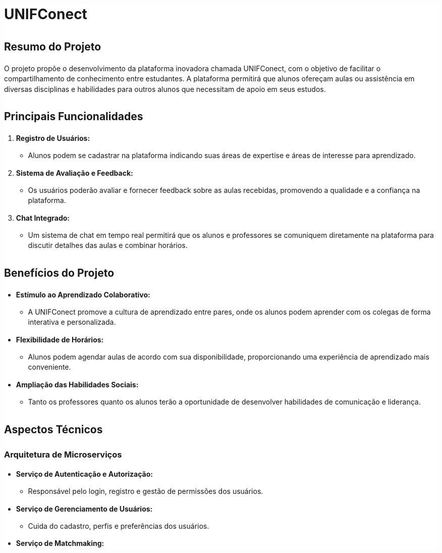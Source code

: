 # UNIFConect

## Resumo do Projeto

O projeto propõe o desenvolvimento da plataforma inovadora chamada UNIFConect, com o objetivo de facilitar o compartilhamento de conhecimento entre estudantes. A plataforma permitirá que alunos ofereçam aulas ou assistência em diversas disciplinas e habilidades para outros alunos que necessitam de apoio em seus estudos.

## Principais Funcionalidades

1. **Registro de Usuários:**

   - Alunos podem se cadastrar na plataforma indicando suas áreas de expertise e áreas de interesse para aprendizado.

2. **Sistema de Avaliação e Feedback:**

   - Os usuários poderão avaliar e fornecer feedback sobre as aulas recebidas, promovendo a qualidade e a confiança na plataforma.

3. **Chat Integrado:**
   - Um sistema de chat em tempo real permitirá que os alunos e professores se comuniquem diretamente na plataforma para discutir detalhes das aulas e combinar horários.

## Benefícios do Projeto

- **Estímulo ao Aprendizado Colaborativo:**

  - A UNIFConect promove a cultura de aprendizado entre pares, onde os alunos podem aprender com os colegas de forma interativa e personalizada.

- **Flexibilidade de Horários:**

  - Alunos podem agendar aulas de acordo com sua disponibilidade, proporcionando uma experiência de aprendizado mais conveniente.

- **Ampliação das Habilidades Sociais:**
  - Tanto os professores quanto os alunos terão a oportunidade de desenvolver habilidades de comunicação e liderança.

## Aspectos Técnicos

### Arquitetura de Microserviços

- **Serviço de Autenticação e Autorização:**

  - Responsável pelo login, registro e gestão de permissões dos usuários.

- **Serviço de Gerenciamento de Usuários:**

  - Cuida do cadastro, perfis e preferências dos usuários.

- **Serviço de Matchmaking:**
